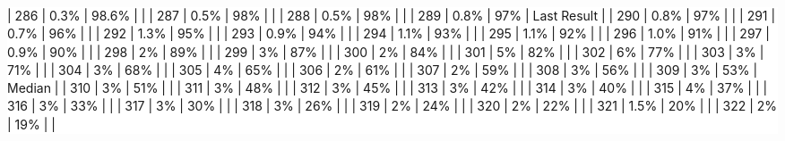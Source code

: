 | 286 | 0.3% | 98.6% |  |
| 287 | 0.5% | 98% |  |
| 288 | 0.5% | 98% |  |
| 289 | 0.8% | 97% | Last Result |
| 290 | 0.8% | 97% |  |
| 291 | 0.7% | 96% |  |
| 292 | 1.3% | 95% |  |
| 293 | 0.9% | 94% |  |
| 294 | 1.1% | 93% |  |
| 295 | 1.1% | 92% |  |
| 296 | 1.0% | 91% |  |
| 297 | 0.9% | 90% |  |
| 298 | 2% | 89% |  |
| 299 | 3% | 87% |  |
| 300 | 2% | 84% |  |
| 301 | 5% | 82% |  |
| 302 | 6% | 77% |  |
| 303 | 3% | 71% |  |
| 304 | 3% | 68% |  |
| 305 | 4% | 65% |  |
| 306 | 2% | 61% |  |
| 307 | 2% | 59% |  |
| 308 | 3% | 56% |  |
| 309 | 3% | 53% | Median |
| 310 | 3% | 51% |  |
| 311 | 3% | 48% |  |
| 312 | 3% | 45% |  |
| 313 | 3% | 42% |  |
| 314 | 3% | 40% |  |
| 315 | 4% | 37% |  |
| 316 | 3% | 33% |  |
| 317 | 3% | 30% |  |
| 318 | 3% | 26% |  |
| 319 | 2% | 24% |  |
| 320 | 2% | 22% |  |
| 321 | 1.5% | 20% |  |
| 322 | 2% | 19% |  |
